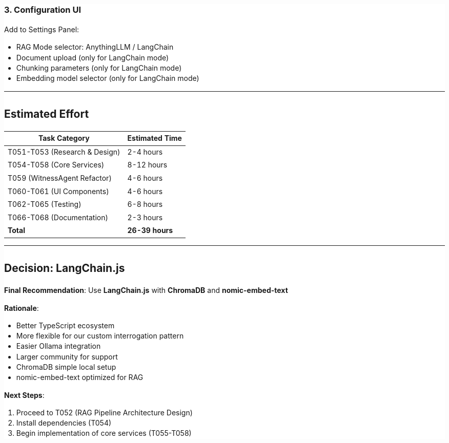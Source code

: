 ### 3. Configuration UI

Add to Settings Panel:
- RAG Mode selector: AnythingLLM / LangChain
- Document upload (only for LangChain mode)
- Chunking parameters (only for LangChain mode)
- Embedding model selector (only for LangChain mode)

---

## Estimated Effort

| Task Category | Estimated Time |
|---------------|----------------|
| T051-T053 (Research & Design) | 2-4 hours |
| T054-T058 (Core Services) | 8-12 hours |
| T059 (WitnessAgent Refactor) | 4-6 hours |
| T060-T061 (UI Components) | 4-6 hours |
| T062-T065 (Testing) | 6-8 hours |
| T066-T068 (Documentation) | 2-3 hours |
| **Total** | **26-39 hours** |

---

## Decision: LangChain.js

**Final Recommendation**: Use **LangChain.js** with **ChromaDB** and **nomic-embed-text**

**Rationale**:
- Better TypeScript ecosystem
- More flexible for our custom interrogation pattern
- Easier Ollama integration
- Larger community for support
- ChromaDB simple local setup
- nomic-embed-text optimized for RAG

**Next Steps**:
1. Proceed to T052 (RAG Pipeline Architecture Design)
2. Install dependencies (T054)
3. Begin implementation of core services (T055-T058)